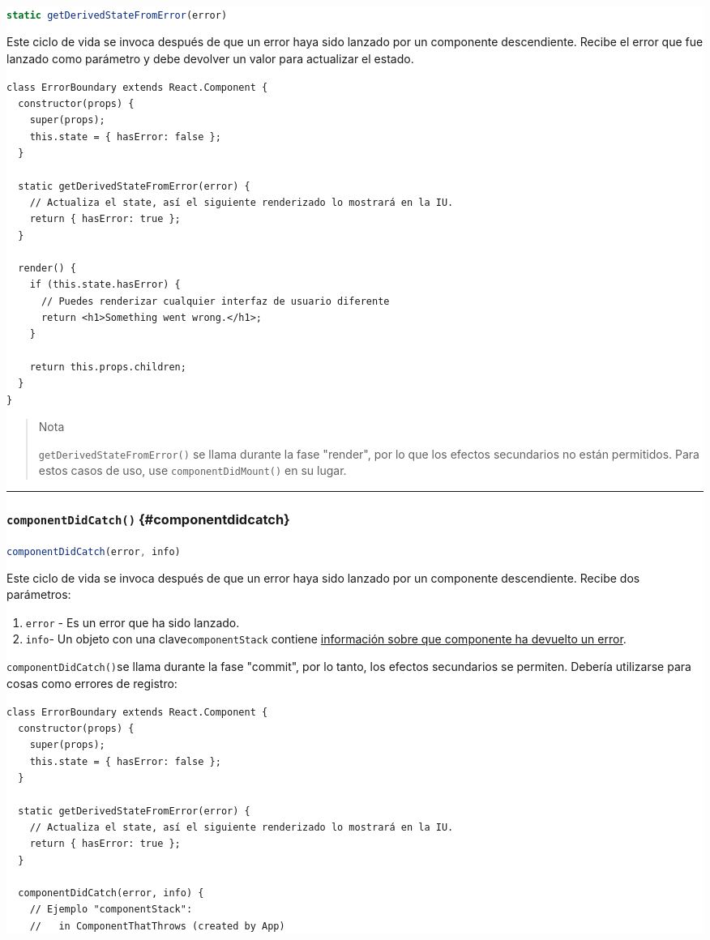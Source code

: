 ```javascript
static getDerivedStateFromError(error)
```

Este ciclo de vida se invoca después de que un error haya sido lanzado por un componente descendiente. Recibe el error que fue lanzado como parámetro y debe devolver un valor para actualizar el estado.

```js{7-10,13-16}
class ErrorBoundary extends React.Component {
  constructor(props) {
    super(props);
    this.state = { hasError: false };
  }

  static getDerivedStateFromError(error) {
    // Actualiza el state, así el siguiente renderizado lo mostrará en la IU.
    return { hasError: true };
  }

  render() {
    if (this.state.hasError) {
      // Puedes renderizar cualquier interfaz de usuario diferente
      return <h1>Something went wrong.</h1>;
    }

    return this.props.children;
  }
}
```

> Nota
>
> `getDerivedStateFromError()` se llama durante la fase "render", por lo que los efectos secundarios no están permitidos. Para estos casos de uso, use `componentDidMount()` en su lugar.

* * *

### `componentDidCatch()` {#componentdidcatch}

```javascript
componentDidCatch(error, info)
```

Este ciclo de vida se invoca después de que un error haya sido lanzado por un componente descendiente. Recibe dos parámetros:

1. `error` - Es un error que ha sido lanzado.
2. `info`- Un objeto con una clave`componentStack` contiene [información sobre que componente ha devuelto un error](/docs/error-boundaries.html#component-stack-traces).

`componentDidCatch()`se llama durante la fase "commit", por lo tanto, los efectos secundarios se permiten. Debería utilizarse para cosas como errores de registro:

```js{12-19}
class ErrorBoundary extends React.Component {
  constructor(props) {
    super(props);
    this.state = { hasError: false };
  }

  static getDerivedStateFromError(error) {
    // Actualiza el state, así el siguiente renderizado lo mostrará en la IU.
    return { hasError: true };
  }

  componentDidCatch(error, info) {
    // Ejemplo "componentStack":
    //   in ComponentThatThrows (created by App)
```